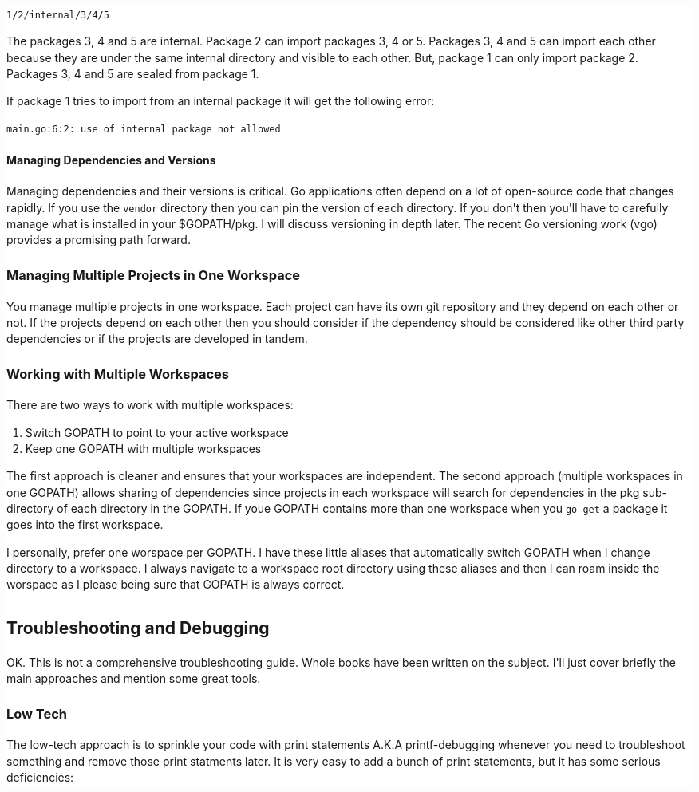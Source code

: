 
`1/2/internal/3/4/5`

The packages 3, 4 and 5 are internal. Package 2 can import packages 3, 4 or 5. Packages 3, 4 and 5 can import each other because they are under the same internal directory and visible to each other. But, package 1 can only import package 2. Packages 3, 4 and 5 are sealed from package 1.

If package 1 tries to import from an internal package it will get the following error:

```
main.go:6:2: use of internal package not allowed
```

#### Managing Dependencies and Versions

Managing dependencies and their versions is critical. Go applications often depend on a lot of open-source code that changes rapidly. If you use the `vendor` directory then you can pin the version of each directory. If you don't then you'll have to carefully manage what is installed in your $GOPATH/pkg. I will discuss versioning in depth later. The recent Go versioning work (vgo) provides a promising path forward.

### Managing Multiple Projects in One Workspace

You manage multiple projects in one workspace. Each project can have its own git repository and they depend on each other or not. If the projects depend on each other then you should consider if the dependency should be considered like other third party dependencies or if the projects are developed in tandem.

### Working with Multiple Workspaces

There are two ways to work with multiple workspaces:

1. Switch GOPATH to point to your active workspace
2. Keep one GOPATH with multiple workspaces

The first approach is cleaner and ensures that your workspaces are independent. The second approach (multiple workspaces in one GOPATH) allows sharing of dependencies since projects in each workspace will search for dependencies in the pkg sub-directory of each directory in the GOPATH. If youe GOPATH contains more than one workspace when you `go get` a package it goes into the first workspace.

I personally, prefer one worspace per GOPATH. I have these little aliases that automatically switch GOPATH when I change directory to a workspace. I always navigate to a workspace root directory using these aliases and then I can roam inside the worspace as I please being sure that GOPATH is always correct.
		
## Troubleshooting and Debugging

OK. This is not a comprehensive troubleshooting guide. Whole books have been written on the subject. I'll just cover briefly the main approaches and mention some great tools.

### Low Tech

The low-tech approach is to sprinkle your code with print statements A.K.A printf-debugging whenever you need to troubleshoot something and remove those print statments later. It is very easy to add a bunch of print statements, but it has some serious deficiencies:
